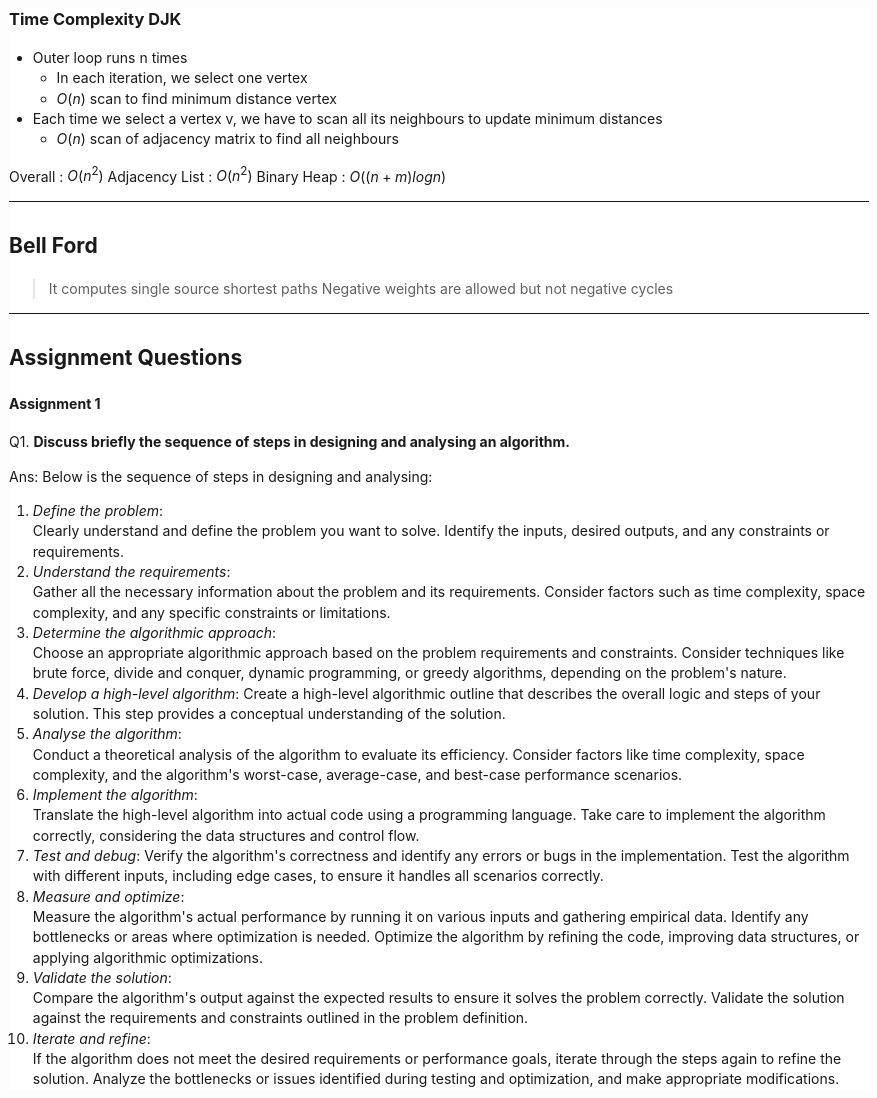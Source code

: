 ### Time Complexity DJK
* Outer loop runs n times
	* In each iteration, we select one vertex
	* $O(n)$ scan to find minimum distance vertex
* Each time we select a vertex v, we have to scan all
its neighbours to update minimum distances
	* $O(n)$ scan of adjacency matrix to find all neighbours

Overall : $O(n^2)$
Adjacency List : $O(n^2)$
Binary Heap : $O((n+m)logn)$

<hr>

## Bell Ford
> It computes single source shortest paths
> Negative weights are allowed but not negative cycles


<hr>

## Assignment Questions

#### Assignment 1
Q1. **Discuss briefly the sequence of steps in designing and analysing an algorithm.** 

Ans: Below is the sequence of steps in designing and analysing: 
1. *Define the problem*: <br>Clearly understand and define the problem you want to solve. Identify the inputs, desired outputs, and any constraints or requirements. 
2. *Understand the requirements*:<br>Gather all the necessary information about the problem and its requirements. Consider factors such as time complexity, space complexity, and any specific constraints or limitations. 
3. *Determine the algorithmic approach*: <br>Choose an appropriate algorithmic approach based on the problem requirements and constraints. Consider techniques like brute force, divide and conquer, dynamic programming, or greedy algorithms, depending on the problem's nature.
4. *Develop a high-level algorithm*: Create a high-level algorithmic outline that describes the overall logic and steps of your solution. This step provides a conceptual understanding of the solution.
5. *Analyse the algorithm*:<br>Conduct a theoretical analysis of the algorithm to evaluate its efficiency. Consider factors like time complexity, space complexity, and the algorithm's worst-case, average-case, and best-case performance scenarios. 
6. *Implement the algorithm*: <br>Translate the high-level algorithm into actual code using a programming language. Take care to implement the algorithm correctly, considering the data structures and control flow.
7. *Test and debug*: Verify the algorithm's correctness and identify any errors or bugs in the implementation. Test the algorithm with different inputs, including edge cases, to ensure it handles all scenarios correctly.
8. *Measure and optimize*: <br>Measure the algorithm's actual performance by running it on various inputs and gathering empirical data. Identify any bottlenecks or areas where optimization is needed. Optimize the algorithm by refining the code, improving data structures, or applying algorithmic optimizations.
9. *Validate the solution*: <br>Compare the algorithm's output against the expected results to ensure it solves the problem correctly. Validate the solution against the requirements and constraints outlined in the problem definition. 
10. *Iterate and refine*: <br>If the algorithm does not meet the desired requirements or performance goals, iterate through the steps again to refine the solution. Analyze the bottlenecks or issues identified during testing and optimization, and make appropriate modifications.
